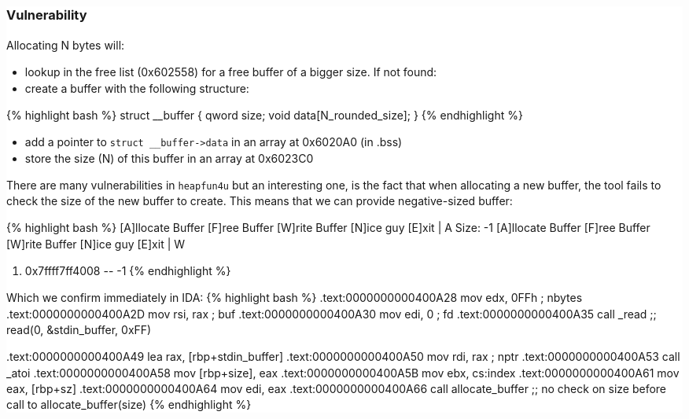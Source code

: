 ### Vulnerability ###


Allocating N bytes will:

   - lookup in the free list (0x602558) for a free buffer of a bigger size. If
      not found:
   - create a buffer with the following structure:

{% highlight bash %}
struct __buffer {
    qword size;
    void data[N_rounded_size];
}
{% endhighlight %}

   - add a pointer to `struct __buffer->data` in an array at 0x6020A0 (in
       .bss)
   - store the size (N) of this buffer in an array at 0x6023C0


There are many vulnerabilities in `heapfun4u` but an interesting one, is the
fact that when allocating a new buffer, the tool fails to check the size of the
new buffer to create. This means that we can provide negative-sized buffer:

{% highlight bash %}
[A]llocate Buffer
[F]ree Buffer
[W]rite Buffer
[N]ice guy
[E]xit
| A
Size: -1
[A]llocate Buffer
[F]ree Buffer
[W]rite Buffer
[N]ice guy
[E]xit
| W
1) 0x7ffff7ff4008 -- -1
{% endhighlight %}

Which we confirm immediately in IDA:
{% highlight bash %}
.text:0000000000400A28 mov     edx, 0FFh       ; nbytes
.text:0000000000400A2D mov     rsi, rax        ; buf
.text:0000000000400A30 mov     edi, 0          ; fd
.text:0000000000400A35 call    _read           ;; read(0, &stdin_buffer, 0xFF)

.text:0000000000400A49 lea     rax, [rbp+stdin_buffer]
.text:0000000000400A50 mov     rdi, rax        ; nptr
.text:0000000000400A53 call    _atoi
.text:0000000000400A58 mov     [rbp+size], eax
.text:0000000000400A5B mov     ebx, cs:index
.text:0000000000400A61 mov     eax, [rbp+sz]
.text:0000000000400A64 mov     edi, eax
.text:0000000000400A66 call    allocate_buffer  ;; no check on size before call to allocate_buffer(size)
{% endhighlight %}
